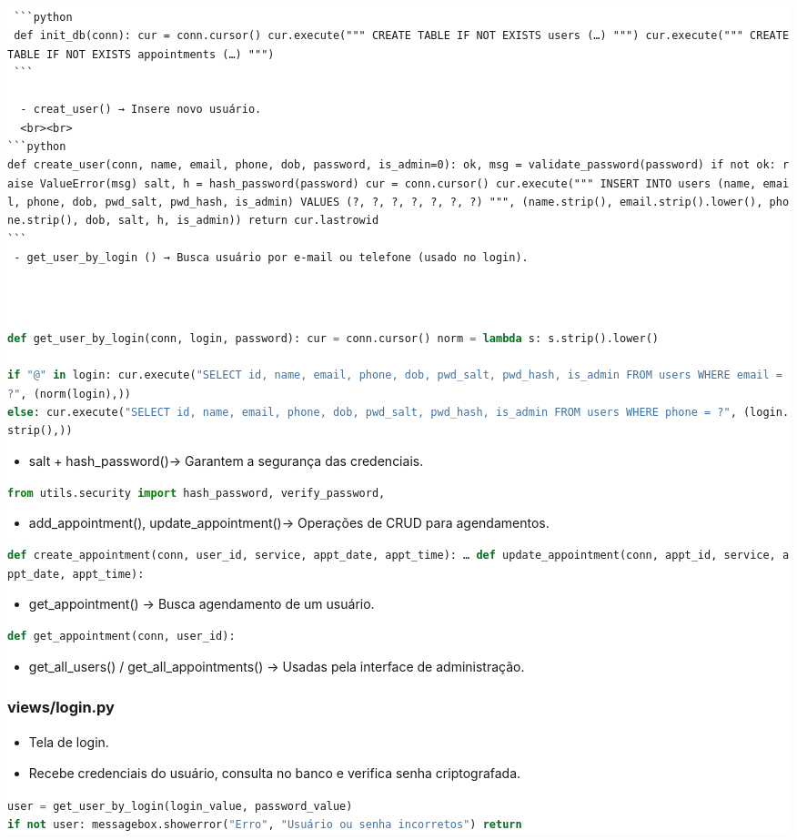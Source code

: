      ```python
     def init_db(conn): cur = conn.cursor() cur.execute(""" CREATE TABLE IF NOT EXISTS users (…) """) cur.execute(""" CREATE TABLE IF NOT EXISTS appointments (…) """)
     ```

      - creat_user() → Insere novo usuário.
      <br><br>
    ```python
    def create_user(conn, name, email, phone, dob, password, is_admin=0): ok, msg = validate_password(password) if not ok: raise ValueError(msg) salt, h = hash_password(password) cur = conn.cursor() cur.execute(""" INSERT INTO users (name, email, phone, dob, pwd_salt, pwd_hash, is_admin) VALUES (?, ?, ?, ?, ?, ?, ?) """, (name.strip(), email.strip().lower(), phone.strip(), dob, salt, h, is_admin)) return cur.lastrowid
    ```
     - get_user_by_login () → Busca usuário por e-mail ou telefone (usado no login).
   <br><br>

   ```python
   def get_user_by_login(conn, login, password): cur = conn.cursor() norm = lambda s: s.strip().lower() 

   if "@" in login: cur.execute("SELECT id, name, email, phone, dob, pwd_salt, pwd_hash, is_admin FROM users WHERE email = ?", (norm(login),))
   else: cur.execute("SELECT id, name, email, phone, dob, pwd_salt, pwd_hash, is_admin FROM users WHERE phone = ?", (login.strip(),))
   ```

   - salt + hash_password()→ Garantem a segurança das credenciais.
   ```python
   from utils.security import hash_password, verify_password,
   ```

   - add_appointment(), update_appointment()→ Operações de CRUD para agendamentos. 

   ```python
   def create_appointment(conn, user_id, service, appt_date, appt_time): … def update_appointment(conn, appt_id, service, appt_date, appt_time):
   ```

   - get_appointment() → Busca agendamento de um usuário.

   ```python
   def get_appointment(conn, user_id):
   ```

   - get_all_users() / get_all_appointments() → Usadas pela interface de administração.

### **views/login.py**

 - Tela de login.

 - Recebe credenciais do usuário, consulta no banco e verifica senha criptografada.

 ```python
 user = get_user_by_login(login_value, password_value) 
 if not user: messagebox.showerror("Erro", "Usuário ou senha incorretos") return
 ```
